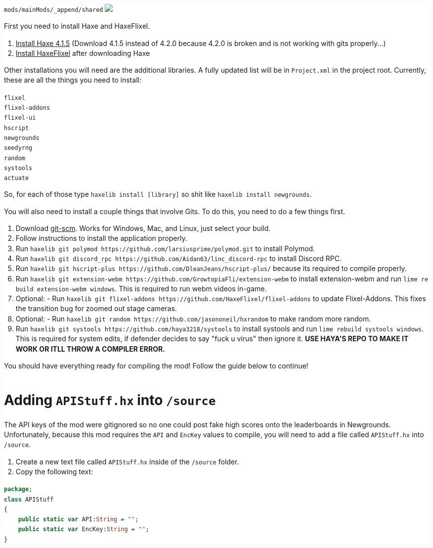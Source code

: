 ```mods/mainMods/_append/shared```
	<a href="https://haxe.org/documentation/introduction/" target="_blank"><img src="/art/haxeLogo.png"></a>
</p>

First you need to install Haxe and HaxeFlixel.
1. [Install Haxe 4.1.5](https://haxe.org/download/version/4.1.5/) (Download 4.1.5 instead of 4.2.0 because 4.2.0 is broken and is not working with gits properly...)
2. [Install HaxeFlixel](https://haxeflixel.com/documentation/install-haxeflixel/) after downloading Haxe

Other installations you will need are the additional libraries. A fully updated list will be in `Project.xml` in the project root. Currently, these are all the things you need to install:
```
flixel
flixel-addons
flixel-ui
hscript
newgrounds
seedyrng
random
systools
actuate
```
So, for each of those type `haxelib install [library]` so shit like `haxelib install newgrounds`.

You will also need to install a couple things that involve Gits. To do this, you need to do a few things first.
1. Download [git-scm](https://git-scm.com/downloads). Works for Windows, Mac, and Linux, just select your build.
2. Follow instructions to install the application properly.
3. Run `haxelib git polymod https://github.com/larsiusprime/polymod.git` to install Polymod.
4. Run `haxelib git discord_rpc https://github.com/Aidan63/linc_discord-rpc` to install Discord RPC.
5. Run `haxelib git hscript-plus https://github.com/DleanJeans/hscript-plus/` because its required to compile properly.
6. Run `haxelib git extension-webm https://github.com/GrowtopiaFli/extension-webm` to install extension-webm and run `lime rebuild extension-webm windows`. This is required to run webm videos in-game.
7. Optional: - Run `haxelib git flixel-addons https://github.com/HaxeFlixel/flixel-addons` to update Flixel-Addons. This fixes the transition bug for zoomed out stage cameras.
8. Optional: - Run `haxelib git random https://github.com/jasononeil/hxrandom` to make random more random.
9. Run `haxelib git systools https://github.com/haya3218/systools` to install systools and run `lime rebuild systools windows`. This is required for system edits, if defender decides to say "fuck u virus" then ignore it. **USE HAYA'S REPO TO MAKE IT WORK OR ITLL THROW A COMPILER ERROR.**

You should have everything ready for compiling the mod! Follow the guide below to continue!

# Adding `APIStuff.hx` into `/source`

The API keys of the mod were gitignored so no one could post fake high scores onto the leaderboards in Newgrounds. Unfortunately, because this mod requires the `API` and `EncKey` values to compile, you will need to add a file called `APIStuff.hx` into `/source`.

1. Create a new text file called `APIStuff.hx` inside of the `/source` folder.
2. Copy the following text:
```haxe
package;
class APIStuff
{
	public static var API:String = "";
	public static var EncKey:String = "";
}
```